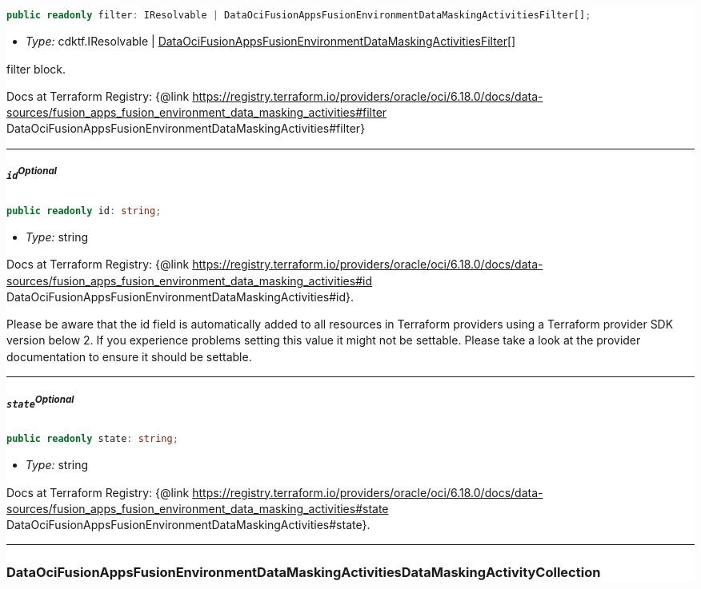 ```typescript
public readonly filter: IResolvable | DataOciFusionAppsFusionEnvironmentDataMaskingActivitiesFilter[];
```

- *Type:* cdktf.IResolvable | <a href="#rhizo-co-terraform-provider-oci.dataOciFusionAppsFusionEnvironmentDataMaskingActivities.DataOciFusionAppsFusionEnvironmentDataMaskingActivitiesFilter">DataOciFusionAppsFusionEnvironmentDataMaskingActivitiesFilter</a>[]

filter block.

Docs at Terraform Registry: {@link https://registry.terraform.io/providers/oracle/oci/6.18.0/docs/data-sources/fusion_apps_fusion_environment_data_masking_activities#filter DataOciFusionAppsFusionEnvironmentDataMaskingActivities#filter}

---

##### `id`<sup>Optional</sup> <a name="id" id="rhizo-co-terraform-provider-oci.dataOciFusionAppsFusionEnvironmentDataMaskingActivities.DataOciFusionAppsFusionEnvironmentDataMaskingActivitiesConfig.property.id"></a>

```typescript
public readonly id: string;
```

- *Type:* string

Docs at Terraform Registry: {@link https://registry.terraform.io/providers/oracle/oci/6.18.0/docs/data-sources/fusion_apps_fusion_environment_data_masking_activities#id DataOciFusionAppsFusionEnvironmentDataMaskingActivities#id}.

Please be aware that the id field is automatically added to all resources in Terraform providers using a Terraform provider SDK version below 2.
If you experience problems setting this value it might not be settable. Please take a look at the provider documentation to ensure it should be settable.

---

##### `state`<sup>Optional</sup> <a name="state" id="rhizo-co-terraform-provider-oci.dataOciFusionAppsFusionEnvironmentDataMaskingActivities.DataOciFusionAppsFusionEnvironmentDataMaskingActivitiesConfig.property.state"></a>

```typescript
public readonly state: string;
```

- *Type:* string

Docs at Terraform Registry: {@link https://registry.terraform.io/providers/oracle/oci/6.18.0/docs/data-sources/fusion_apps_fusion_environment_data_masking_activities#state DataOciFusionAppsFusionEnvironmentDataMaskingActivities#state}.

---

### DataOciFusionAppsFusionEnvironmentDataMaskingActivitiesDataMaskingActivityCollection <a name="DataOciFusionAppsFusionEnvironmentDataMaskingActivitiesDataMaskingActivityCollection" id="rhizo-co-terraform-provider-oci.dataOciFusionAppsFusionEnvironmentDataMaskingActivities.DataOciFusionAppsFusionEnvironmentDataMaskingActivitiesDataMaskingActivityCollection"></a>

